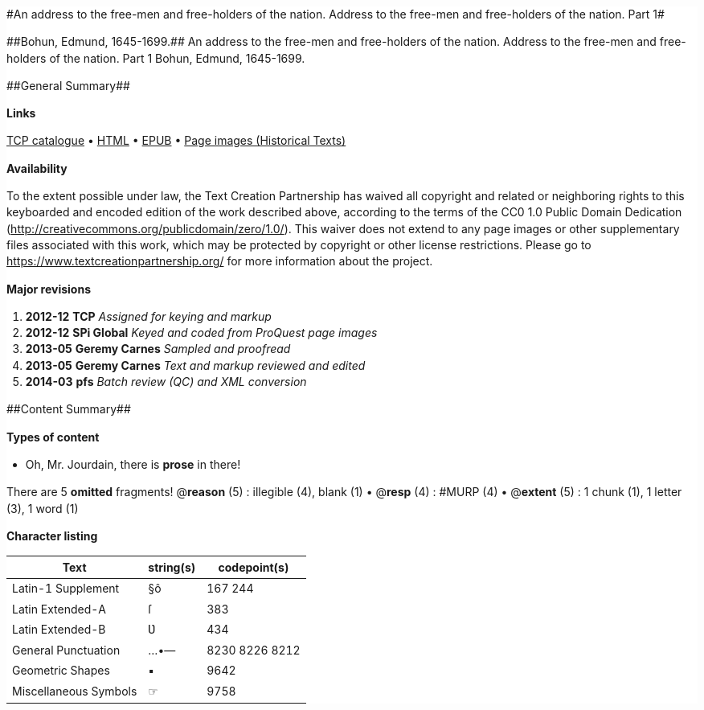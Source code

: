 #An address to the free-men and free-holders of the nation. Address to the free-men and free-holders of the nation. Part 1#

##Bohun, Edmund, 1645-1699.##
An address to the free-men and free-holders of the nation.
Address to the free-men and free-holders of the nation. Part 1
Bohun, Edmund, 1645-1699.

##General Summary##

**Links**

[TCP catalogue](http://www.ota.ox.ac.uk/tcp/)  • 
[HTML](http://tei.it.ox.ac.uk/tcp/Texts-HTML/free/A69/A69598.html)  • 
[EPUB](http://tei.it.ox.ac.uk/tcp/Texts-EPUB/free/A69/A69598.epub) • 
[Page images (Historical Texts)](https://historicaltexts.jisc.ac.uk/eebo-12240496e)

**Availability**

To the extent possible under law, the Text Creation Partnership has waived all copyright and related or neighboring rights to this keyboarded and encoded edition of the work described above, according to the terms of the CC0 1.0 Public Domain Dedication (http://creativecommons.org/publicdomain/zero/1.0/). This waiver does not extend to any page images or other supplementary files associated with this work, which may be protected by copyright or other license restrictions. Please go to https://www.textcreationpartnership.org/ for more information about the project.

**Major revisions**

1. __2012-12__ __TCP__ *Assigned for keying and markup*
1. __2012-12__ __SPi Global__ *Keyed and coded from ProQuest page images*
1. __2013-05__ __Geremy Carnes__ *Sampled and proofread*
1. __2013-05__ __Geremy Carnes__ *Text and markup reviewed and edited*
1. __2014-03__ __pfs__ *Batch review (QC) and XML conversion*

##Content Summary##

**Types of content**

  * Oh, Mr. Jourdain, there is **prose** in there!

There are 5 **omitted** fragments! 
 @__reason__ (5) : illegible (4), blank (1)  •  @__resp__ (4) : #MURP (4)  •  @__extent__ (5) : 1 chunk (1), 1 letter (3), 1 word (1)

**Character listing**


|Text|string(s)|codepoint(s)|
|---|---|---|
|Latin-1 Supplement|§ô|167 244|
|Latin Extended-A|ſ|383|
|Latin Extended-B|Ʋ|434|
|General Punctuation|…•—|8230 8226 8212|
|Geometric Shapes|▪|9642|
|Miscellaneous Symbols|☞|9758|
